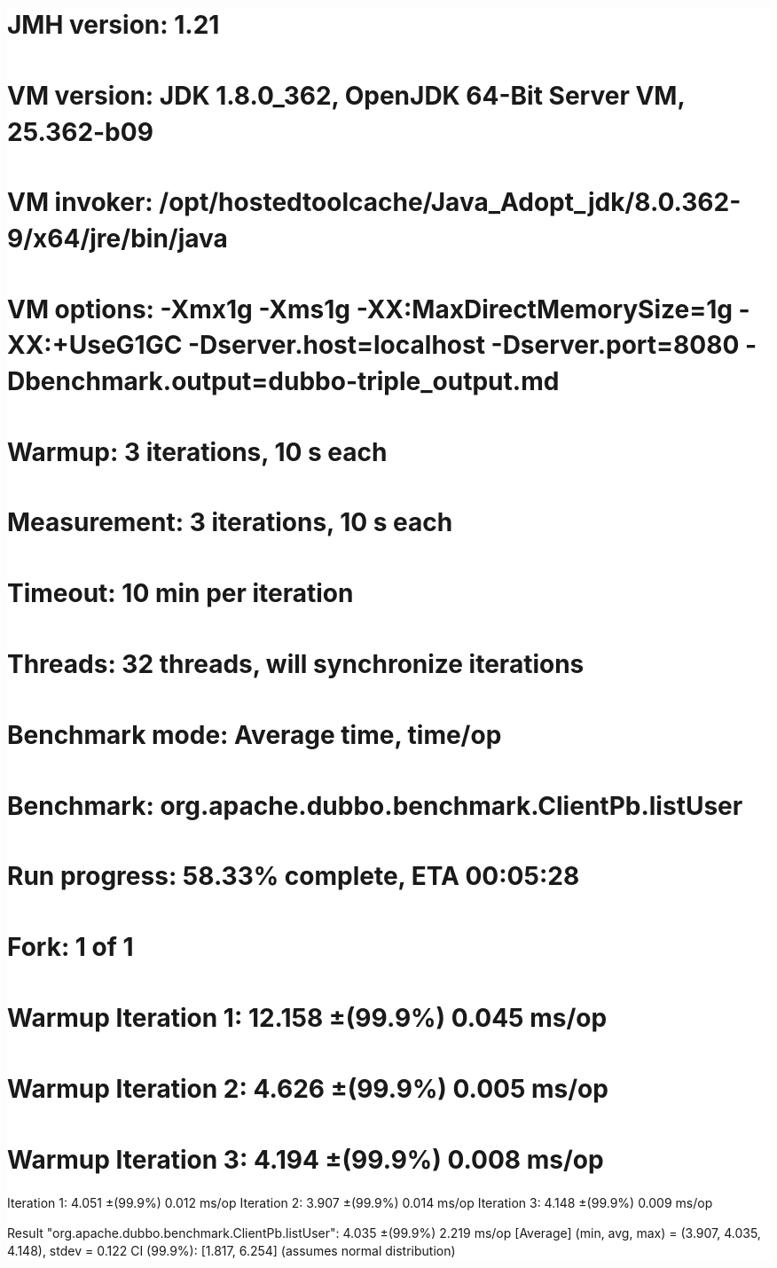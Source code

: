 
# JMH version: 1.21
# VM version: JDK 1.8.0_362, OpenJDK 64-Bit Server VM, 25.362-b09
# VM invoker: /opt/hostedtoolcache/Java_Adopt_jdk/8.0.362-9/x64/jre/bin/java
# VM options: -Xmx1g -Xms1g -XX:MaxDirectMemorySize=1g -XX:+UseG1GC -Dserver.host=localhost -Dserver.port=8080 -Dbenchmark.output=dubbo-triple_output.md
# Warmup: 3 iterations, 10 s each
# Measurement: 3 iterations, 10 s each
# Timeout: 10 min per iteration
# Threads: 32 threads, will synchronize iterations
# Benchmark mode: Average time, time/op
# Benchmark: org.apache.dubbo.benchmark.ClientPb.listUser

# Run progress: 58.33% complete, ETA 00:05:28
# Fork: 1 of 1
# Warmup Iteration   1: 12.158 ±(99.9%) 0.045 ms/op
# Warmup Iteration   2: 4.626 ±(99.9%) 0.005 ms/op
# Warmup Iteration   3: 4.194 ±(99.9%) 0.008 ms/op
Iteration   1: 4.051 ±(99.9%) 0.012 ms/op
Iteration   2: 3.907 ±(99.9%) 0.014 ms/op
Iteration   3: 4.148 ±(99.9%) 0.009 ms/op


Result "org.apache.dubbo.benchmark.ClientPb.listUser":
  4.035 ±(99.9%) 2.219 ms/op [Average]
  (min, avg, max) = (3.907, 4.035, 4.148), stdev = 0.122
  CI (99.9%): [1.817, 6.254] (assumes normal distribution)
